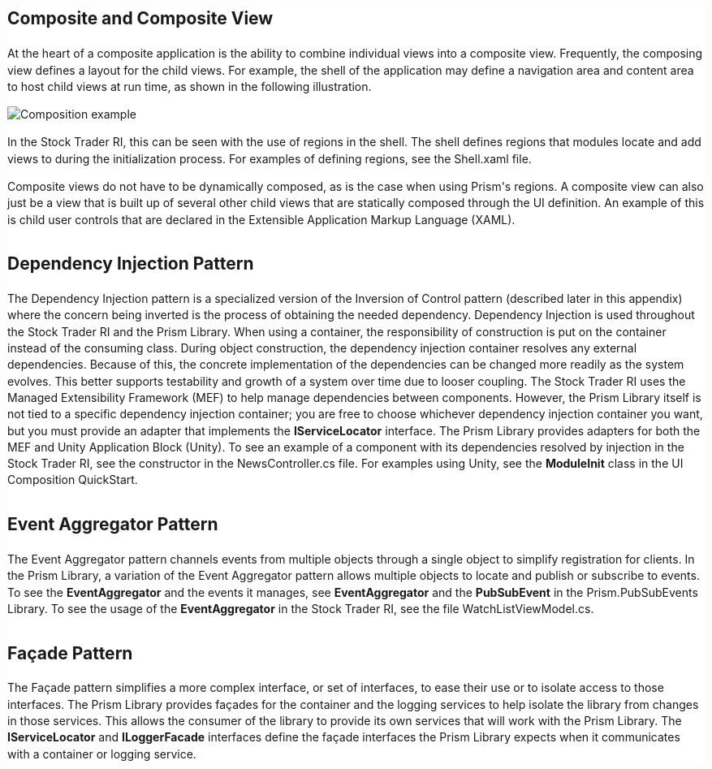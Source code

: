 ## Composite and Composite View

At the heart of a composite application is the ability to combine individual views into a composite view. Frequently, the composing view defines a layout for the child views. For example, the shell of the application may define a navigation area and content area to host child views at run time, as shown in the following illustration.

![Composition example](images/Ch12PatternsFig2.png)

In the Stock Trader RI, this can be seen with the use of regions in the shell. The shell defines regions that modules locate and add views to during the initialization process. For examples of defining regions, see the Shell.xaml file.

Composite views do not have to be dynamically composed, as is the case when using Prism's regions. A composite view can also just be a view that is built up of several other child views that are statically composed through the UI definition. An example of this is child user controls that are declared in the Extensible Application Markup Language (XAML).

## Dependency Injection Pattern

The Dependency Injection pattern is a specialized version of the Inversion of Control pattern (described later in this appendix) where the concern being inverted is the process of obtaining the needed dependency. Dependency Injection is used throughout the Stock Trader RI and the Prism Library. When using a container, the responsibility of construction is put on the container instead of the consuming class. During object construction, the dependency injection container resolves any external dependencies. Because of this, the concrete implementation of the dependencies can be changed more readily as the system evolves. This better supports testability and growth of a system over time due to looser coupling. The Stock Trader RI uses the Managed Extensibility Framework (MEF) to help manage dependencies between components. However, the Prism Library itself is not tied to a specific dependency injection container; you are free to choose whichever dependency injection container you want, but you must provide an adapter that implements the **IServiceLocator** interface. The Prism Library provides adapters for both the MEF and Unity Application Block (Unity). To see an example of a component with its dependencies resolved by injection in the Stock Trader RI, see the constructor in the NewsController.cs file. For examples using Unity, see the **ModuleInit** class in the UI Composition QuickStart.

## Event Aggregator Pattern

The Event Aggregator pattern channels events from multiple objects through a single object to simplify registration for clients. In the Prism Library, a variation of the Event Aggregator pattern allows multiple objects to locate and publish or subscribe to events. To see the **EventAggregator** and the events it manages, see **EventAggregator** and the **PubSubEvent** in the Prism.PubSubEvents Library. To see the usage of the **EventAggregator** in the Stock Trader RI, see the file WatchListViewModel.cs.

## Façade Pattern

The Façade pattern simplifies a more complex interface, or set of interfaces, to ease their use or to isolate access to those interfaces. The Prism Library provides façades for the container and the logging services to help isolate the library from changes in those services. This allows the consumer of the library to provide its own services that will work with the Prism Library. The **IServiceLocator** and **ILoggerFacade** interfaces define the façade interfaces the Prism Library expects when it communicates with a container or logging service.
